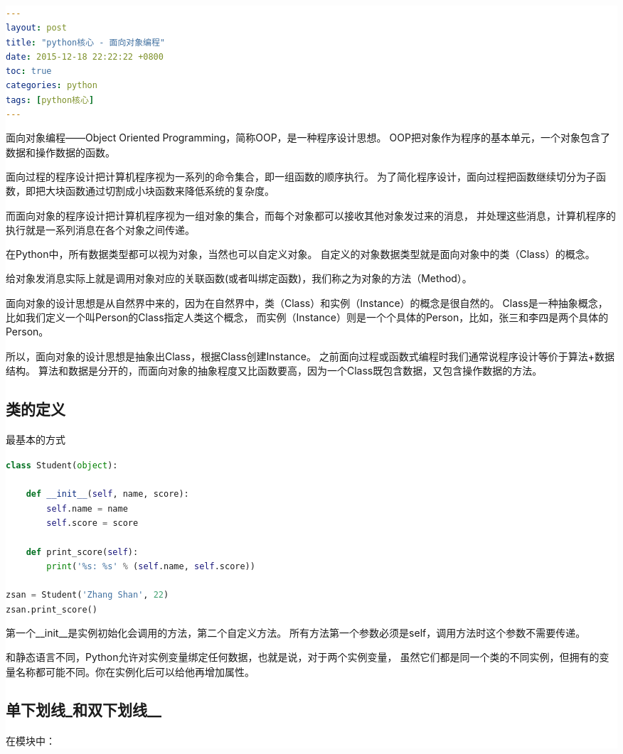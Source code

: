 ```yaml
---
layout: post
title: "python核心 - 面向对象编程"
date: 2015-12-18 22:22:22 +0800
toc: true
categories: python
tags: [python核心]
---
```


面向对象编程——Object Oriented Programming，简称OOP，是一种程序设计思想。
OOP把对象作为程序的基本单元，一个对象包含了数据和操作数据的函数。

面向过程的程序设计把计算机程序视为一系列的命令集合，即一组函数的顺序执行。
为了简化程序设计，面向过程把函数继续切分为子函数，即把大块函数通过切割成小块函数来降低系统的复杂度。

而面向对象的程序设计把计算机程序视为一组对象的集合，而每个对象都可以接收其他对象发过来的消息，
并处理这些消息，计算机程序的执行就是一系列消息在各个对象之间传递。

在Python中，所有数据类型都可以视为对象，当然也可以自定义对象。
自定义的对象数据类型就是面向对象中的类（Class）的概念。

给对象发消息实际上就是调用对象对应的关联函数(或者叫绑定函数)，我们称之为对象的方法（Method）。

面向对象的设计思想是从自然界中来的，因为在自然界中，类（Class）和实例（Instance）的概念是很自然的。
Class是一种抽象概念，比如我们定义一个叫Person的Class指定人类这个概念，
而实例（Instance）则是一个个具体的Person，比如，张三和李四是两个具体的Person。

所以，面向对象的设计思想是抽象出Class，根据Class创建Instance。
之前面向过程或函数式编程时我们通常说程序设计等价于算法+数据结构。
算法和数据是分开的，而面向对象的抽象程度又比函数要高，因为一个Class既包含数据，又包含操作数据的方法。

## 类的定义
最基本的方式
``` python
class Student(object):

    def __init__(self, name, score):
        self.name = name
        self.score = score

    def print_score(self):
        print('%s: %s' % (self.name, self.score))

zsan = Student('Zhang Shan', 22)
zsan.print_score()
```
第一个__init__是实例初始化会调用的方法，第二个自定义方法。
所有方法第一个参数必须是self，调用方法时这个参数不需要传递。

和静态语言不同，Python允许对实例变量绑定任何数据，也就是说，对于两个实例变量，
虽然它们都是同一个类的不同实例，但拥有的变量名称都可能不同。你在实例化后可以给他再增加属性。

##  单下划线_和双下划线__
在模块中：

